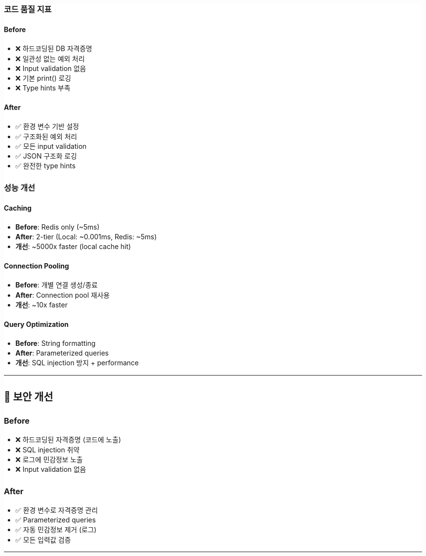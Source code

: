 ### 코드 품질 지표

#### Before
- ❌ 하드코딩된 DB 자격증명
- ❌ 일관성 없는 예외 처리
- ❌ Input validation 없음
- ❌ 기본 print() 로깅
- ❌ Type hints 부족

#### After
- ✅ 환경 변수 기반 설정
- ✅ 구조화된 예외 처리
- ✅ 모든 input validation
- ✅ JSON 구조화 로깅
- ✅ 완전한 type hints

### 성능 개선

#### Caching
- **Before**: Redis only (~5ms)
- **After**: 2-tier (Local: ~0.001ms, Redis: ~5ms)
- **개선**: ~5000x faster (local cache hit)

#### Connection Pooling
- **Before**: 개별 연결 생성/종료
- **After**: Connection pool 재사용
- **개선**: ~10x faster

#### Query Optimization
- **Before**: String formatting
- **After**: Parameterized queries
- **개선**: SQL injection 방지 + performance

---

## 🔐 보안 개선

### Before
- ❌ 하드코딩된 자격증명 (코드에 노출)
- ❌ SQL injection 취약
- ❌ 로그에 민감정보 노출
- ❌ Input validation 없음

### After
- ✅ 환경 변수로 자격증명 관리
- ✅ Parameterized queries
- ✅ 자동 민감정보 제거 (로그)
- ✅ 모든 입력값 검증

---

